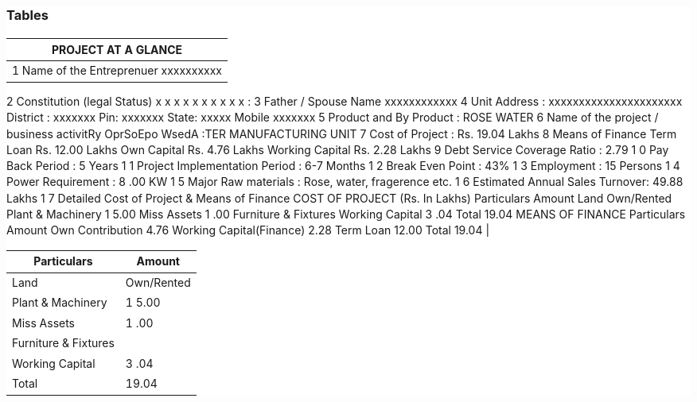### Tables

| PROJECT AT A GLANCE |
|---|
| 1 Name of the Entreprenuer xxxxxxxxxx
2 Constitution (legal Status) x x x x x x x x x x :
3 Father / Spouse Name xxxxxxxxxxxx
4 Unit Address : xxxxxxxxxxxxxxxxxxxxxx
District : xxxxxxx
Pin: xxxxxxx State: xxxxx
Mobile xxxxxxx
5 Product and By Product : ROSE WATER
6 Name of the project / business activitRy OprSoEpo WsedA :TER MANUFACTURING UNIT
7 Cost of Project : Rs. 19.04 Lakhs
8 Means of Finance
Term Loan Rs. 12.00 Lakhs
Own Capital Rs. 4.76 Lakhs
Working Capital Rs. 2.28 Lakhs
9 Debt Service Coverage Ratio : 2.79
1 0 Pay Back Period : 5 Years
1 1 Project Implementation Period : 6-7 Months
1 2 Break Even Point : 43%
1 3 Employment : 15 Persons
1 4 Power Requirement : 8 .00 KW
1 5 Major Raw materials : Rose, water, fragerence etc.
1 6 Estimated Annual Sales Turnover: 49.88 Lakhs
1 7 Detailed Cost of Project & Means of Finance
COST OF PROJECT (Rs. In Lakhs)
Particulars Amount
Land Own/Rented
Plant & Machinery 1 5.00
Miss Assets 1 .00
Furniture & Fixtures
Working Capital 3 .04
Total 19.04
MEANS OF FINANCE
Particulars Amount
Own Contribution 4.76
Working Capital(Finance) 2.28
Term Loan 12.00
Total 19.04 |

| Particulars | Amount |
|---|---|
| Land | Own/Rented |
| Plant & Machinery | 1 5.00 |
| Miss Assets | 1 .00 |
| Furniture & Fixtures |  |
| Working Capital | 3 .04 |
| Total | 19.04 |
